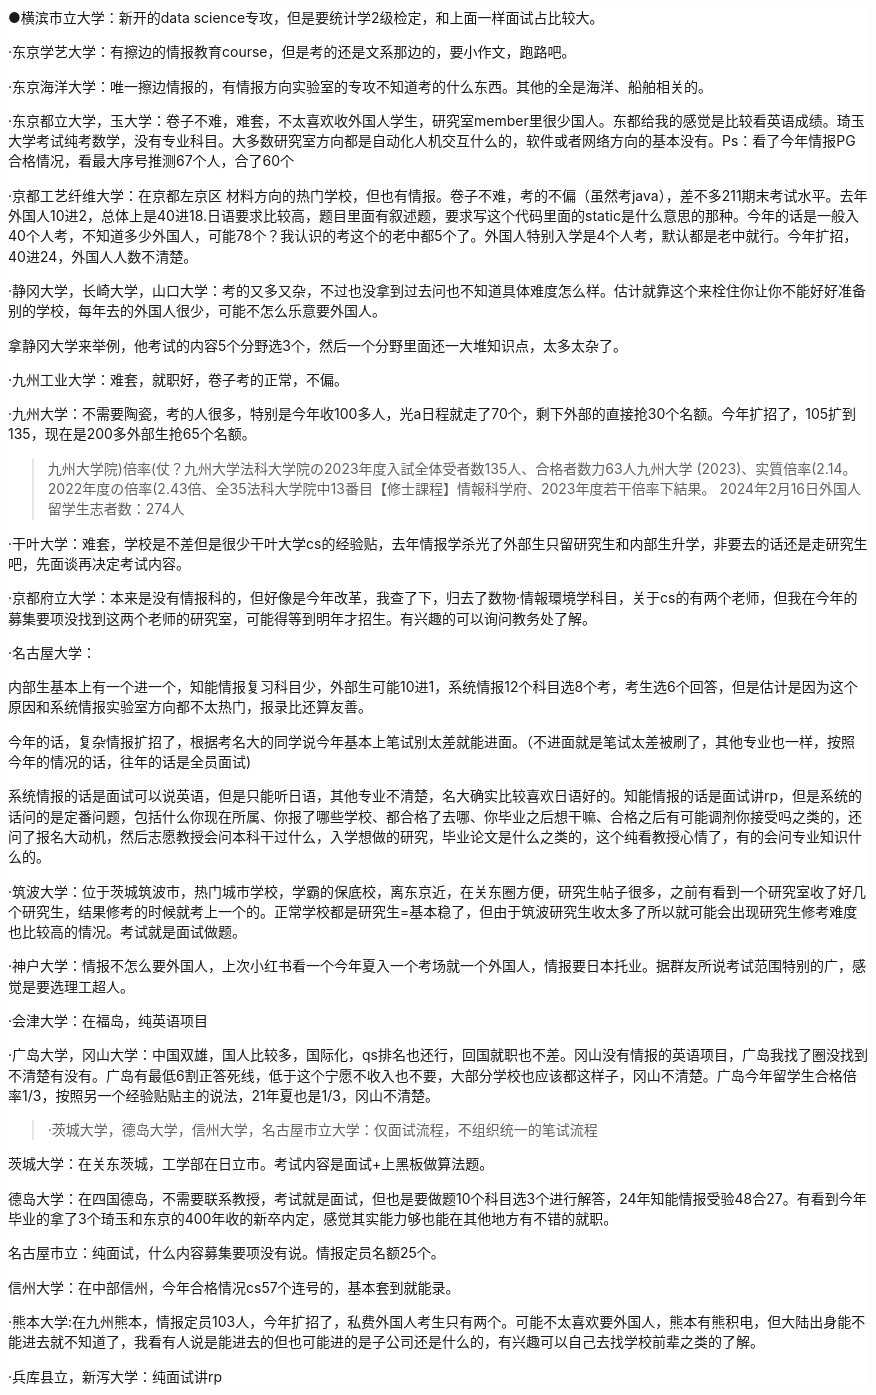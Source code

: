 ●横滨市立大学：新开的data science专攻，但是要统计学2级检定，和上面一样面试占比较大。

·东京学艺大学：有擦边的情报教育course，但是考的还是文系那边的，要小作文，跑路吧。

·东京海洋大学：唯一擦边情报的，有情报方向实验室的专攻不知道考的什么东西。其他的全是海洋、船舶相关的。

·东京都立大学，玉大学：卷子不难，难套，不太喜欢收外国人学生，研究室member里很少国人。东都给我的感觉是比较看英语成绩。琦玉大学考试纯考数学，没有专业科目。大多数研究室方向都是自动化人机交互什么的，软件或者网络方向的基本没有。Ps：看了今年情报PG合格情况，看最大序号推测67个人，合了60个

·京都工艺纤维大学：在京都左京区 材料方向的热门学校，但也有情报。卷子不难，考的不偏（虽然考java），差不多211期末考试水平。去年外国人10进2，总体上是40进18.日语要求比较高，题目里面有叙述题，要求写这个代码里面的static是什么意思的那种。今年的话是一般入40个人考，不知道多少外国人，可能78个？我认识的考这个的老中都5个了。外国人特别入学是4个人考，默认都是老中就行。今年扩招，40进24，外国人人数不清楚。

·静冈大学，长崎大学，山口大学：考的又多又杂，不过也没拿到过去问也不知道具体难度怎么样。估计就靠这个来栓住你让你不能好好准备别的学校，每年去的外国人很少，可能不怎么乐意要外国人。

拿静冈大学来举例，他考试的内容5个分野选3个，然后一个分野里面还一大堆知识点，太多太杂了。

·九州工业大学：难套，就职好，卷子考的正常，不偏。

·九州大学：不需要陶瓷，考的人很多，特别是今年收100多人，光a日程就走了70个，剩下外部的直接抢30个名额。今年扩招了，105扩到135，现在是200多外部生抢65个名额。

> 九州大学院)倍率(仗？九州大学法科大学院の2023年度入試全体受者数135人、合格者数力63人九州大学 (2023)、实質倍率(2.14。2022年度の倍率(2.43倍、全35法科大学院中13番目【修士課程】情報科学府、2023年度若干倍率下結果。 2024年2月16日外国人留学生志者数：274人

·干叶大学：难套，学校是不差但是很少干叶大学cs的经验贴，去年情报学杀光了外部生只留研究生和内部生升学，非要去的话还是走研究生吧，先面谈再决定考试内容。

·京都府立大学：本来是没有情报科的，但好像是今年改革，我查了下，归去了数物·情報環境学科目，关于cs的有两个老师，但我在今年的募集要项没找到这两个老师的研究室，可能得等到明年才招生。有兴趣的可以询问教务处了解。

·名古屋大学：

内部生基本上有一个进一个，知能情报复习科目少，外部生可能10进1，系统情报12个科目选8个考，考生选6个回答，但是估计是因为这个原因和系统情报实验室方向都不太热门，报录比还算友善。

今年的话，复杂情报扩招了，根据考名大的同学说今年基本上笔试别太差就能进面。（不进面就是笔试太差被刷了，其他专业也一样，按照今年的情况的话，往年的话是全员面试)

系统情报的话是面试可以说英语，但是只能听日语，其他专业不清楚，名大确实比较喜欢日语好的。知能情报的话是面试讲rp，但是系统的话问的是定番问题，包括什么你现在所属、你报了哪些学校、都合格了去哪、你毕业之后想干嘛、合格之后有可能调剂你接受吗之类的，还问了报名大动机，然后志愿教授会问本科干过什么，入学想做的研究，毕业论文是什么之类的，这个纯看教授心情了，有的会问专业知识什么的。

·筑波大学：位于茨城筑波市，热门城市学校，学霸的保底校，离东京近，在关东圈方便，研究生帖子很多，之前有看到一个研究室收了好几个研究生，结果修考的时候就考上一个的。正常学校都是研究生=基本稳了，但由于筑波研究生收太多了所以就可能会出现研究生修考难度也比较高的情况。考试就是面试做题。

·神户大学：情报不怎么要外国人，上次小红书看一个今年夏入一个考场就一个外国人，情报要日本托业。据群友所说考试范围特别的广，感觉是要选理工超人。

·会津大学：在福岛，纯英语项目

·广岛大学，冈山大学：中国双雄，国人比较多，国际化，qs排名也还行，回国就职也不差。冈山没有情报的英语项目，广岛我找了圈没找到不清楚有没有。广岛有最低6割正答死线，低于这个宁愿不收入也不要，大部分学校也应该都这样子，冈山不清楚。广岛今年留学生合格倍率1/3，按照另一个经验贴贴主的说法，21年夏也是1/3，冈山不清楚。

> ·茨城大学，德岛大学，信州大学，名古屋市立大学：仅面试流程，不组织统一的笔试流程

茨城大学：在关东茨城，工学部在日立市。考试内容是面试+上黑板做算法题。

德岛大学：在四国德岛，不需要联系教授，考试就是面试，但也是要做题10个科目选3个进行解答，24年知能情报受验48合27。有看到今年毕业的拿了3个琦玉和东京的400年收的新卒内定，感觉其实能力够也能在其他地方有不错的就职。

名古屋市立：纯面试，什么内容募集要项没有说。情报定员名额25个。

信州大学：在中部信州，今年合格情况cs57个连号的，基本套到就能录。

·熊本大学:在九州熊本，情报定员103人，今年扩招了，私费外国人考生只有两个。可能不太喜欢要外国人，熊本有熊积电，但大陆出身能不能进去就不知道了，我看有人说是能进去的但也可能进的是子公司还是什么的，有兴趣可以自己去找学校前辈之类的了解。

·兵库县立，新泻大学：纯面试讲rp
